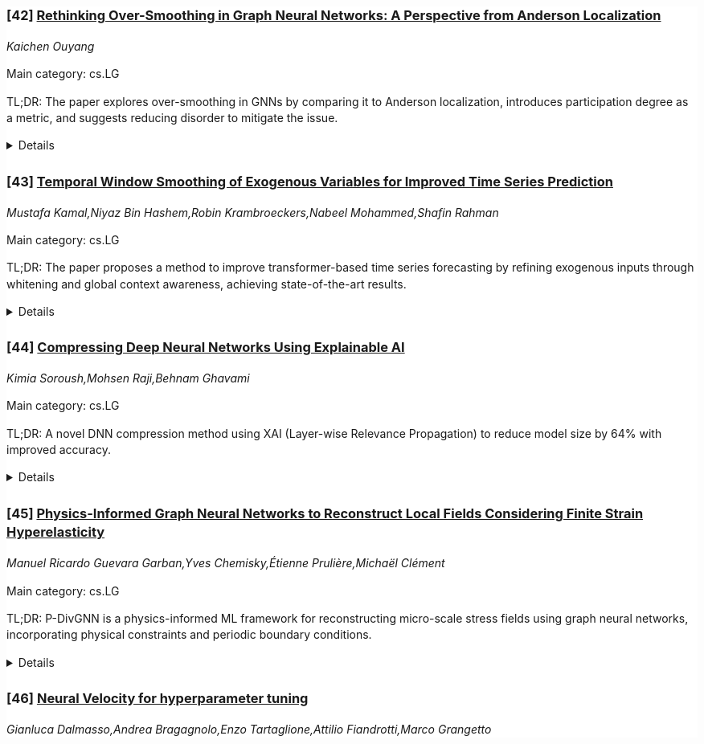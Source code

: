 ### [42] [Rethinking Over-Smoothing in Graph Neural Networks: A Perspective from Anderson Localization](https://arxiv.org/abs/2507.05263)
*Kaichen Ouyang*

Main category: cs.LG

TL;DR: The paper explores over-smoothing in GNNs by comparing it to Anderson localization, introduces participation degree as a metric, and suggests reducing disorder to mitigate the issue.


<details><summary>Details</summary></details>


### [43] [Temporal Window Smoothing of Exogenous Variables for Improved Time Series Prediction](https://arxiv.org/abs/2507.05284)
*Mustafa Kamal,Niyaz Bin Hashem,Robin Krambroeckers,Nabeel Mohammed,Shafin Rahman*

Main category: cs.LG

TL;DR: The paper proposes a method to improve transformer-based time series forecasting by refining exogenous inputs through whitening and global context awareness, achieving state-of-the-art results.


<details><summary>Details</summary></details>


### [44] [Compressing Deep Neural Networks Using Explainable AI](https://arxiv.org/abs/2507.05286)
*Kimia Soroush,Mohsen Raji,Behnam Ghavami*

Main category: cs.LG

TL;DR: A novel DNN compression method using XAI (Layer-wise Relevance Propagation) to reduce model size by 64% with improved accuracy.


<details><summary>Details</summary></details>


### [45] [Physics-Informed Graph Neural Networks to Reconstruct Local Fields Considering Finite Strain Hyperelasticity](https://arxiv.org/abs/2507.05291)
*Manuel Ricardo Guevara Garban,Yves Chemisky,Étienne Prulière,Michaël Clément*

Main category: cs.LG

TL;DR: P-DivGNN is a physics-informed ML framework for reconstructing micro-scale stress fields using graph neural networks, incorporating physical constraints and periodic boundary conditions.


<details><summary>Details</summary></details>


### [46] [Neural Velocity for hyperparameter tuning](https://arxiv.org/abs/2507.05309)
*Gianluca Dalmasso,Andrea Bragagnolo,Enzo Tartaglione,Attilio Fiandrotti,Marco Grangetto*
